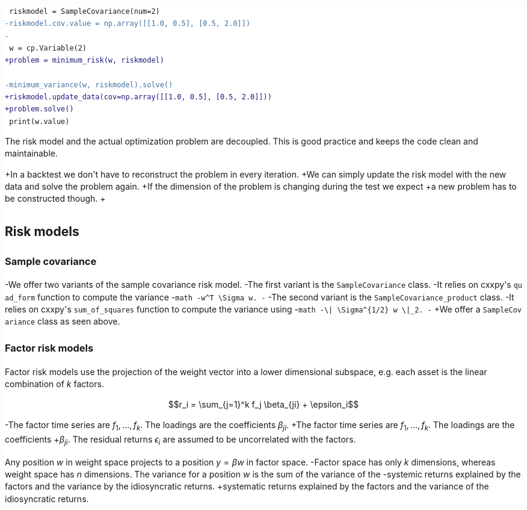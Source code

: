 ```diff
 riskmodel = SampleCovariance(num=2)
-riskmodel.cov.value = np.array([[1.0, 0.5], [0.5, 2.0]])
-
 w = cp.Variable(2)
+problem = minimum_risk(w, riskmodel)
 
-minimum_variance(w, riskmodel).solve()
+riskmodel.update_data(cov=np.array([[1.0, 0.5], [0.5, 2.0]]))
+problem.solve()
 print(w.value)
 ```
 
 The risk model and the actual optimization problem are decoupled.
 This is good practice and keeps the code clean and maintainable.
 
+In a backtest we don't have to reconstruct the problem in every iteration.
+We can simply update the risk model with the new data and solve the problem again.
+If the dimension of the problem is changing during the test we expect
+a new problem has to be constructed though.
+
 ## Risk models
 
 ### Sample covariance
 
-We offer two variants of the sample covariance risk model.
-The first variant is the `SampleCovariance` class.
-It relies on cxxpy's `quad_form` function to compute the variance
-```math
-w^T \Sigma w.
-```
-The second variant is the `SampleCovariance_product` class.
-It relies on cxxpy's `sum_of_squares` function to compute the variance using
-```math
-\| \Sigma^{1/2} w \|_2.
-```
+We offer a `SampleCovariance` class as seen above.
 
 
 ### Factor risk models
 
 Factor risk models use the projection of the weight vector into a lower
 dimensional subspace, e.g. each asset is the linear combination of $k$ factors.
 ```math
 r_i = \sum_{j=1}^k f_j \beta_{ji} + \epsilon_i
 ```
-The factor time series are $f_1, \ldots, f_k$. The loadings are the coefficients $\beta_{ji}$.
+The factor time series are $f_1, \ldots, f_k$. The loadings are the coefficients
+$\beta_{ji}$.
 The residual returns $\epsilon_i$ are assumed to be uncorrelated with the factors.
 
 Any position $w$ in weight space projects to a position $y = \beta w$ in factor space.
-Factor space has only $k$ dimensions, whereas weight space has $n$ dimensions.
 The variance for a position $w$ is the sum of the variance of the
-systemic returns explained by the factors and the variance by the idiosyncratic returns.
+systematic returns explained by the factors and the variance of the idiosyncratic returns.
 